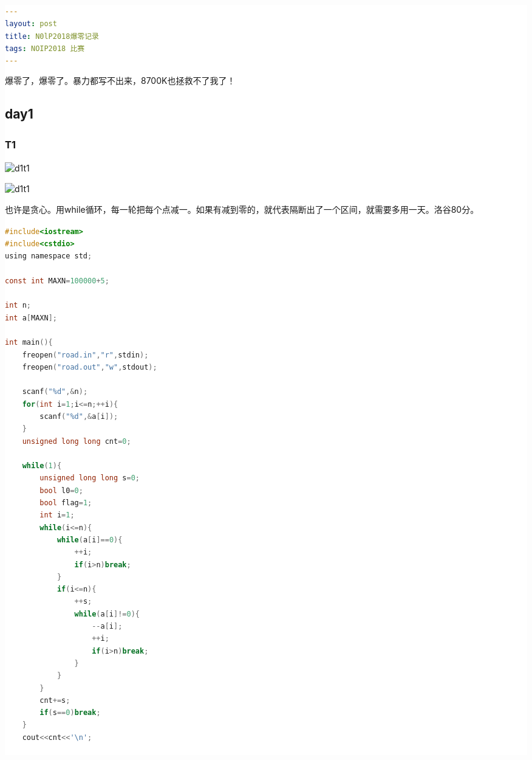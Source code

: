 ```yaml
---
layout: post
title: N0lP2018爆零记录
tags: NOIP2018 比赛
---
```

爆零了，爆零了。暴力都写不出来，8700K也拯救不了我了！

## day1

### T1

![d1t1](https://screenshotscdn.firefoxusercontent.com/images/b2263a50-f9d1-4655-a58f-342d84614566.png)

![d1t1](https://screenshotscdn.firefoxusercontent.com/images/1c9da294-05b1-41d1-a10d-2a63ed63df1a.png)

也许是贪心。用while循环，每一轮把每个点减一。如果有减到零的，就代表隔断出了一个区间，就需要多用一天。洛谷80分。

```c
#include<iostream>
#include<cstdio>
using namespace std;

const int MAXN=100000+5;

int n;
int a[MAXN];

int main(){
	freopen("road.in","r",stdin);
	freopen("road.out","w",stdout);
	
	scanf("%d",&n);
	for(int i=1;i<=n;++i){
		scanf("%d",&a[i]);
	}
	unsigned long long cnt=0;
	
	while(1){
		unsigned long long s=0;
		bool l0=0;
		bool flag=1;
		int i=1;
		while(i<=n){
			while(a[i]==0){
				++i;
				if(i>n)break;
			}
			if(i<=n){
				++s;
				while(a[i]!=0){
					--a[i];
					++i;
					if(i>n)break;
				}
			}
		}
		cnt+=s;
		if(s==0)break;
	}
	cout<<cnt<<'\n';
	
```